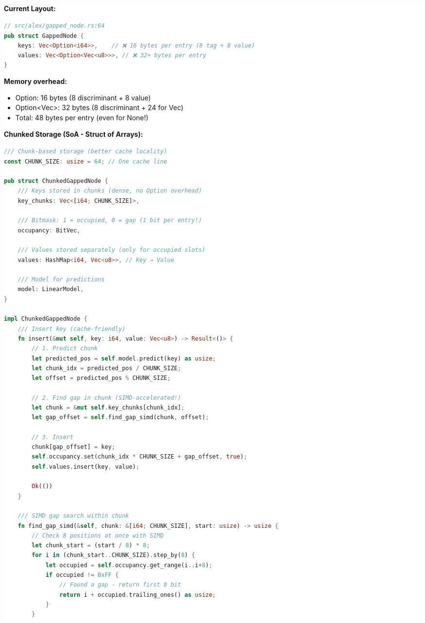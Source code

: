 **Current Layout:**
```rust
// src/alex/gapped_node.rs:64
pub struct GappedNode {
    keys: Vec<Option<i64>>,    // ❌ 16 bytes per entry (8 tag + 8 value)
    values: Vec<Option<Vec<u8>>>, // ❌ 32+ bytes per entry
}
```

**Memory overhead:**
- Option<i64>: 16 bytes (8 discriminant + 8 value)
- Option<Vec<u8>>: 32 bytes (8 discriminant + 24 for Vec)
- Total: 48 bytes per entry (even for None!)

**Chunked Storage (SoA - Struct of Arrays):**
```rust
/// Chunk-based storage (better cache locality)
const CHUNK_SIZE: usize = 64; // One cache line

pub struct ChunkedGappedNode {
    /// Keys stored in chunks (dense, no Option overhead)
    key_chunks: Vec<[i64; CHUNK_SIZE]>,

    /// Bitmask: 1 = occupied, 0 = gap (1 bit per entry!)
    occupancy: BitVec,

    /// Values stored separately (only for occupied slots)
    values: HashMap<i64, Vec<u8>>, // Key → Value

    /// Model for predictions
    model: LinearModel,
}

impl ChunkedGappedNode {
    /// Insert key (cache-friendly)
    fn insert(&mut self, key: i64, value: Vec<u8>) -> Result<()> {
        // 1. Predict chunk
        let predicted_pos = self.model.predict(key) as usize;
        let chunk_idx = predicted_pos / CHUNK_SIZE;
        let offset = predicted_pos % CHUNK_SIZE;

        // 2. Find gap in chunk (SIMD-accelerated!)
        let chunk = &mut self.key_chunks[chunk_idx];
        let gap_offset = self.find_gap_simd(chunk, offset);

        // 3. Insert
        chunk[gap_offset] = key;
        self.occupancy.set(chunk_idx * CHUNK_SIZE + gap_offset, true);
        self.values.insert(key, value);

        Ok(())
    }

    /// SIMD gap search within chunk
    fn find_gap_simd(&self, chunk: &[i64; CHUNK_SIZE], start: usize) -> usize {
        // Check 8 positions at once with SIMD
        let chunk_start = (start / 8) * 8;
        for i in (chunk_start..CHUNK_SIZE).step_by(8) {
            let occupied = self.occupancy.get_range(i..i+8);
            if occupied != 0xFF {
                // Found a gap - return first 0 bit
                return i + occupied.trailing_ones() as usize;
            }
        }

```